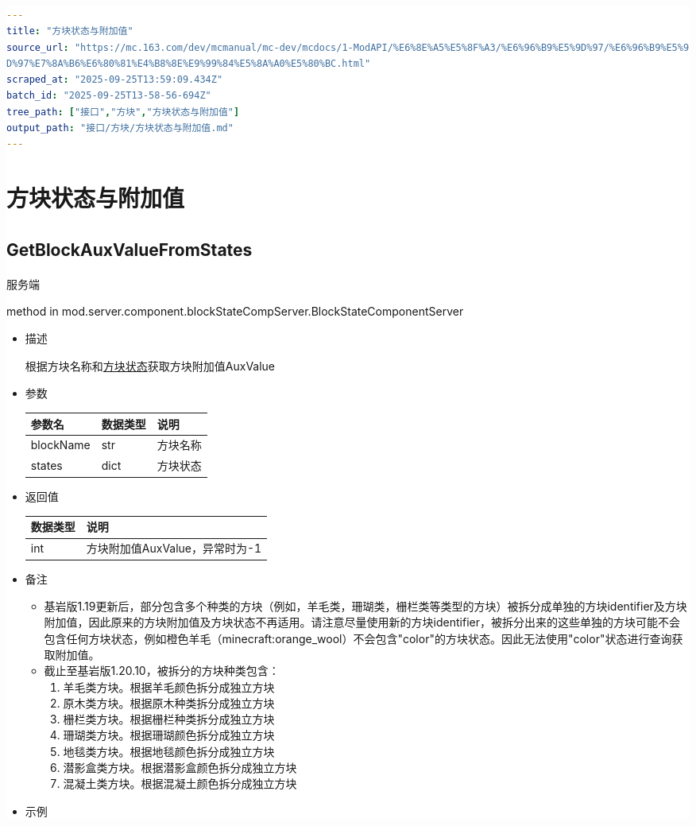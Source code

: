 ```yaml
---
title: "方块状态与附加值"
source_url: "https://mc.163.com/dev/mcmanual/mc-dev/mcdocs/1-ModAPI/%E6%8E%A5%E5%8F%A3/%E6%96%B9%E5%9D%97/%E6%96%B9%E5%9D%97%E7%8A%B6%E6%80%81%E4%B8%8E%E9%99%84%E5%8A%A0%E5%80%BC.html"
scraped_at: "2025-09-25T13:59:09.434Z"
batch_id: "2025-09-25T13-58-56-694Z"
tree_path: ["接口","方块","方块状态与附加值"]
output_path: "接口/方块/方块状态与附加值.md"
---
```


#  方块状态与附加值

##  GetBlockAuxValueFromStates

服务端

method in mod.server.component.blockStateCompServer.BlockStateComponentServer

*   描述
    
    根据方块名称和[方块状态](https://mc.163.com/dev/mcmanual/mc-dev/mcguide/20-玩法开发/10-基本概念/1-我的世界基础概念.html#物品信息字典#方块状态)获取方块附加值AuxValue
    
*   参数
    
    | 参数名 | 数据类型 | 说明 |
    | --- | --- | --- |
    | blockName | str | 方块名称 |
    | states | dict | 方块状态 |
    
*   返回值
    
    | 数据类型 | 说明 |
    | --- | --- |
    | int | 方块附加值AuxValue，异常时为-1 |
    
*   备注
    
    *   基岩版1.19更新后，部分包含多个种类的方块（例如，羊毛类，珊瑚类，栅栏类等类型的方块）被拆分成单独的方块identifier及方块附加值，因此原来的方块附加值及方块状态不再适用。请注意尽量使用新的方块identifier，被拆分出来的这些单独的方块可能不会包含任何方块状态，例如橙色羊毛（minecraft:orange\_wool）不会包含"color"的方块状态。因此无法使用"color"状态进行查询获取附加值。
    *   截止至基岩版1.20.10，被拆分的方块种类包含：
        1.  羊毛类方块。根据羊毛颜色拆分成独立方块
        2.  原木类方块。根据原木种类拆分成独立方块
        3.  栅栏类方块。根据栅栏种类拆分成独立方块
        4.  珊瑚类方块。根据珊瑚颜色拆分成独立方块
        5.  地毯类方块。根据地毯颜色拆分成独立方块
        6.  潜影盒类方块。根据潜影盒颜色拆分成独立方块
        7.  混凝土类方块。根据混凝土颜色拆分成独立方块
*   示例
    